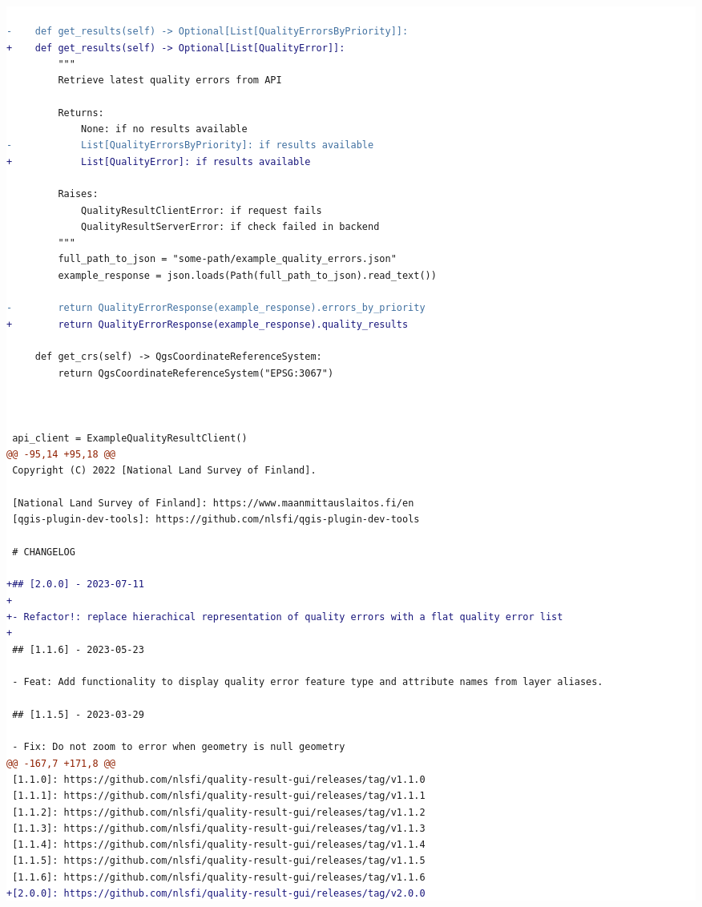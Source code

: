 ```diff
 
-    def get_results(self) -> Optional[List[QualityErrorsByPriority]]:
+    def get_results(self) -> Optional[List[QualityError]]:
         """
         Retrieve latest quality errors from API
 
         Returns:
             None: if no results available
-            List[QualityErrorsByPriority]: if results available
+            List[QualityError]: if results available
 
         Raises:
             QualityResultClientError: if request fails
             QualityResultServerError: if check failed in backend
         """
         full_path_to_json = "some-path/example_quality_errors.json"
         example_response = json.loads(Path(full_path_to_json).read_text())
 
-        return QualityErrorResponse(example_response).errors_by_priority
+        return QualityErrorResponse(example_response).quality_results
 
     def get_crs(self) -> QgsCoordinateReferenceSystem:
         return QgsCoordinateReferenceSystem("EPSG:3067")
 
 
 
 api_client = ExampleQualityResultClient()
@@ -95,14 +95,18 @@
 Copyright (C) 2022 [National Land Survey of Finland].
 
 [National Land Survey of Finland]: https://www.maanmittauslaitos.fi/en
 [qgis-plugin-dev-tools]: https://github.com/nlsfi/qgis-plugin-dev-tools
 
 # CHANGELOG
 
+## [2.0.0] - 2023-07-11
+
+- Refactor!: replace hierachical representation of quality errors with a flat quality error list
+
 ## [1.1.6] - 2023-05-23
 
 - Feat: Add functionality to display quality error feature type and attribute names from layer aliases.
 
 ## [1.1.5] - 2023-03-29
 
 - Fix: Do not zoom to error when geometry is null geometry
@@ -167,7 +171,8 @@
 [1.1.0]: https://github.com/nlsfi/quality-result-gui/releases/tag/v1.1.0
 [1.1.1]: https://github.com/nlsfi/quality-result-gui/releases/tag/v1.1.1
 [1.1.2]: https://github.com/nlsfi/quality-result-gui/releases/tag/v1.1.2
 [1.1.3]: https://github.com/nlsfi/quality-result-gui/releases/tag/v1.1.3
 [1.1.4]: https://github.com/nlsfi/quality-result-gui/releases/tag/v1.1.4
 [1.1.5]: https://github.com/nlsfi/quality-result-gui/releases/tag/v1.1.5
 [1.1.6]: https://github.com/nlsfi/quality-result-gui/releases/tag/v1.1.6
+[2.0.0]: https://github.com/nlsfi/quality-result-gui/releases/tag/v2.0.0
```
